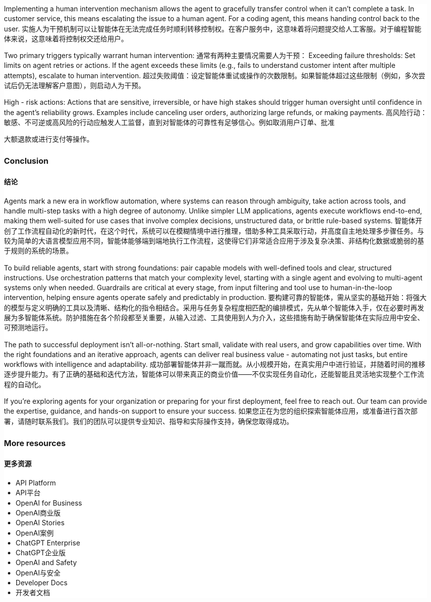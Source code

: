 Implementing a human intervention mechanism allows the agent to gracefully transfer control when it can’t complete a task. In customer service, this means escalating the issue to a human agent. For a coding agent, this means handing control back to the user.
实施人为干预机制可以让智能体在无法完成任务时顺利转移控制权。在客户服务中，这意味着将问题提交给人工客服。对于编程智能体来说，这意味着将控制权交还给用户。

Two primary triggers typically warrant human intervention:
通常有两种主要情况需要人为干预：
Exceeding failure thresholds: Set limits on agent retries or actions. If the agent exceeds these limits (e.g., fails to understand customer intent after multiple attempts), escalate to human intervention.
超过失败阈值：设定智能体重试或操作的次数限制。如果智能体超过这些限制（例如，多次尝试后仍无法理解客户意图），则启动人为干预。

High - risk actions: Actions that are sensitive, irreversible, or have high stakes should trigger human oversight until confidence in the agent’s reliability grows. Examples include canceling user orders, authorizing large refunds, or making payments.
高风险行动：敏感、不可逆或高风险的行动应触发人工监督，直到对智能体的可靠性有足够信心。例如取消用户订单、批准

大额退款或进行支付等操作。

### Conclusion
#### 结论
Agents mark a new era in workflow automation, where systems can reason through ambiguity, take action across tools, and handle multi-step tasks with a high degree of autonomy. Unlike simpler LLM applications, agents execute workflows end-to-end, making them well-suited for use cases that involve complex decisions, unstructured data, or brittle rule-based systems.
智能体开创了工作流程自动化的新时代，在这个时代，系统可以在模糊情境中进行推理，借助多种工具采取行动，并高度自主地处理多步骤任务。与较为简单的大语言模型应用不同，智能体能够端到端地执行工作流程，这使得它们非常适合应用于涉及复杂决策、非结构化数据或脆弱的基于规则的系统的场景。

To build reliable agents, start with strong foundations: pair capable models with well-defined tools and clear, structured instructions. Use orchestration patterns that match your complexity level, starting with a single agent and evolving to multi-agent systems only when needed. Guardrails are critical at every stage, from input filtering and tool use to human-in-the-loop intervention, helping ensure agents operate safely and predictably in production.
要构建可靠的智能体，需从坚实的基础开始：将强大的模型与定义明确的工具以及清晰、结构化的指令相结合。采用与任务复杂程度相匹配的编排模式，先从单个智能体入手，仅在必要时再发展为多智能体系统。防护措施在各个阶段都至关重要，从输入过滤、工具使用到人为介入，这些措施有助于确保智能体在实际应用中安全、可预测地运行。

The path to successful deployment isn’t all-or-nothing. Start small, validate with real users, and grow capabilities over time. With the right foundations and an iterative approach, agents can deliver real business value - automating not just tasks, but entire workflows with intelligence and adaptability. 
成功部署智能体并非一蹴而就。从小规模开始，在真实用户中进行验证，并随着时间的推移逐步提升能力。有了正确的基础和迭代方法，智能体可以带来真正的商业价值——不仅实现任务自动化，还能智能且灵活地实现整个工作流程的自动化。 

If you’re exploring agents for your organization or preparing for your first deployment, feel free to reach out. Our team can provide the expertise, guidance, and hands-on support to ensure your success.
如果您正在为您的组织探索智能体应用，或准备进行首次部署，请随时联系我们。我们的团队可以提供专业知识、指导和实际操作支持，确保您取得成功。

### More resources
#### 更多资源
- API Platform
- API平台
- OpenAI for Business
- OpenAI商业版
- OpenAI Stories
- OpenAI案例
- ChatGPT Enterprise
- ChatGPT企业版
- OpenAI and Safety
- OpenAI与安全
- Developer Docs
- 开发者文档
